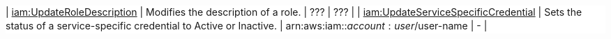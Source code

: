 | [iam:UpdateRoleDescription](http://docs.aws.amazon.com/IAM/latest/APIReference/API_UpdateRoleDescription.html) | Modifies the description of a role. | ??? | ??? |
| [iam:UpdateServiceSpecificCredential](http://docs.aws.amazon.com/IAM/latest/APIReference/API_UpdateServiceSpecificCredential.html) | Sets the status of a service-specific credential to Active or Inactive. | arn:aws:iam::$account:user/$user-name | - |
